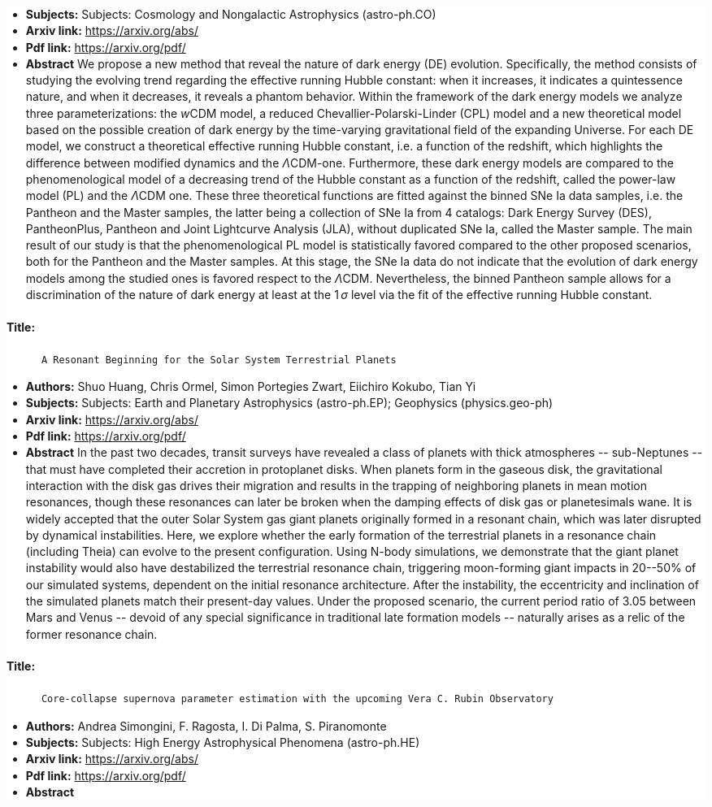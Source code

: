  - **Subjects:** Subjects:
Cosmology and Nongalactic Astrophysics (astro-ph.CO)
 - **Arxiv link:** https://arxiv.org/abs/
 - **Pdf link:** https://arxiv.org/pdf/
 - **Abstract**
 We propose a new method that reveal the nature of dark energy (DE) evolution. Specifically, the method consists of studying the evolving trend regarding the effective running Hubble constant: when it increases, it indicates a quintessence nature, and when it decreases, it reveals a phantom behavior. Within the framework of the dark energy models we analyze three parameterizations: the $w$CDM model, a reduced Chevallier-Polarski-Linder (CPL) model and a new theoretical model based on the possible creation of dark energy by the time-varying gravitational field of the expanding Universe. For each DE model, we construct a theoretical effective running Hubble constant, i.e. a function of the redshift, which highlights the difference between modified dynamics and the $\Lambda$CDM-one. Furthermore, these dark energy models are compared to the phenomenological model of a decreasing trend of the Hubble constant as a function of the redshift, called the power-law model (PL) and the $\Lambda$CDM one. These three theoretical functions are fitted against the binned SNe Ia data samples, i.e. the Pantheon and the Master samples, the latter being a collection of SNe Ia from 4 catalogs: Dark Energy Survey (DES), PantheonPlus, Pantheon and Joint Lightcurve Analysis (JLA), without duplicated SNe Ia, called the Master sample. The main result of our study is that the phenomenological PL model is statistically favored compared to the other proposed scenarios, both for the Pantheon and the Master samples. At this stage, the SNe Ia data do not indicate that the evolution of dark energy models among the studied ones is favored respect to the $\Lambda$CDM. Nevertheless, the binned Pantheon sample allows for a discrimination of the nature of dark energy at least at the $1\,\sigma$ level via the fit of the effective running Hubble constant.
#### Title:
          A Resonant Beginning for the Solar System Terrestrial Planets
 - **Authors:** Shuo Huang, Chris Ormel, Simon Portegies Zwart, Eiichiro Kokubo, Tian Yi
 - **Subjects:** Subjects:
Earth and Planetary Astrophysics (astro-ph.EP); Geophysics (physics.geo-ph)
 - **Arxiv link:** https://arxiv.org/abs/
 - **Pdf link:** https://arxiv.org/pdf/
 - **Abstract**
 In the past two decades, transit surveys have revealed a class of planets with thick atmospheres -- sub-Neptunes -- that must have completed their accretion in protoplanet disks. When planets form in the gaseous disk, the gravitational interaction with the disk gas drives their migration and results in the trapping of neighboring planets in mean motion resonances, though these resonances can later be broken when the damping effects of disk gas or planetesimals wane. It is widely accepted that the outer Solar System gas giant planets originally formed in a resonant chain, which was later disrupted by dynamical instabilities. Here, we explore whether the early formation of the terrestrial planets in a resonance chain (including Theia) can evolve to the present configuration. Using N-body simulations, we demonstrate that the giant planet instability would also have destabilized the terrestrial resonance chain, triggering moon-forming giant impacts in 20--50\% of our simulated systems, dependent on the initial resonance architecture. After the instability, the eccentricity and inclination of the simulated planets match their present-day values. Under the proposed scenario, the current period ratio of 3.05 between Mars and Venus -- devoid of any special significance in traditional late formation models -- naturally arises as a relic of the former resonance chain.
#### Title:
          Core-collapse supernova parameter estimation with the upcoming Vera C. Rubin Observatory
 - **Authors:** Andrea Simongini, F. Ragosta, I. Di Palma, S. Piranomonte
 - **Subjects:** Subjects:
High Energy Astrophysical Phenomena (astro-ph.HE)
 - **Arxiv link:** https://arxiv.org/abs/
 - **Pdf link:** https://arxiv.org/pdf/
 - **Abstract**